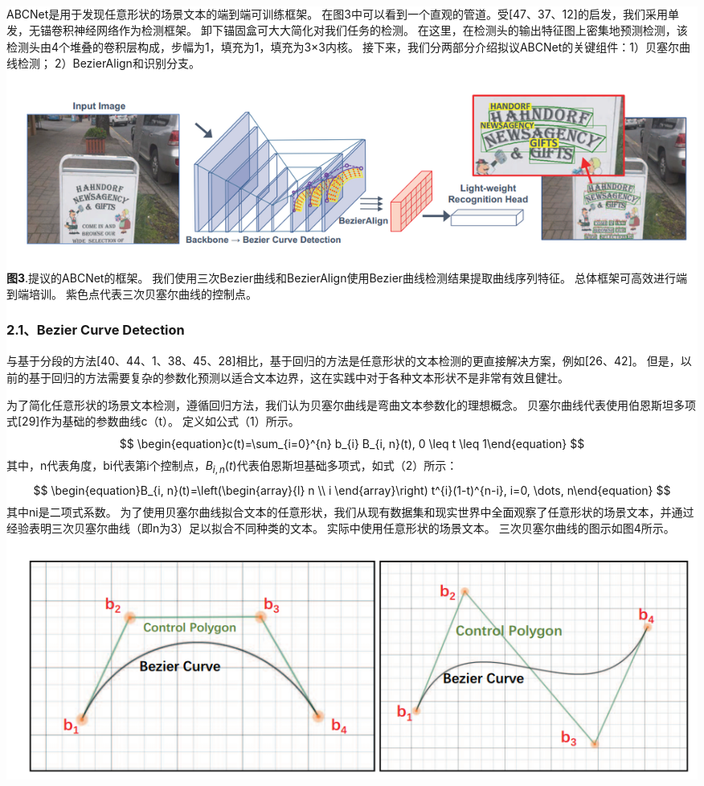 ABCNet是用于发现任意形状的场景文本的端到端可训练框架。 在图3中可以看到一个直观的管道。受[47、37、12]的启发，我们采用单发，无锚卷积神经网络作为检测框架。 卸下锚固盒可大大简化对我们任务的检测。 在这里，在检测头的输出特征图上密集地预测检测，该检测头由4个堆叠的卷积层构成，步幅为1，填充为1，填充为3×3内核。 接下来，我们分两部分介绍拟议ABCNet的关键组件：1）贝塞尔曲线检测； 2）BezierAlign和识别分支。

![image-20200308021558558](images/ABCNet.assets/image-20200308021558558.png)

**图3**.提议的ABCNet的框架。 我们使用三次Bezier曲线和BezierAlign使用Bezier曲线检测结果提取曲线序列特征。 总体框架可高效进行端到端培训。 紫色点代表三次贝塞尔曲线的控制点。



### 2.1、Bezier Curve Detection  

与基于分段的方法[40、44、1、38、45、28]相比，基于回归的方法是任意形状的文本检测的更直接解决方案，例如[26、42]。 但是，以前的基于回归的方法需要复杂的参数化预测以适合文本边界，这在实践中对于各种文本形状不是非常有效且健壮。

为了简化任意形状的场景文本检测，遵循回归方法，我们认为贝塞尔曲线是弯曲文本参数化的理想概念。 贝塞尔曲线代表使用伯恩斯坦多项式[29]作为基础的参数曲线c（t）。 定义如公式（1）所示。
$$
\begin{equation}c(t)=\sum_{i=0}^{n} b_{i} B_{i, n}(t), 0 \leq t \leq 1\end{equation}
$$
其中，n代表角度，bi代表第i个控制点，$B_{i,n}(t)$代表伯恩斯坦基础多项式，如式（2）所示：
$$
\begin{equation}B_{i, n}(t)=\left(\begin{array}{l}
n \\
i
\end{array}\right) t^{i}(1-t)^{n-i}, i=0, \dots, n\end{equation}
$$
其中ni是二项式系数。 为了使用贝塞尔曲线拟合文本的任意形状，我们从现有数据集和现实世界中全面观察了任意形状的场景文本，并通过经验表明三次贝塞尔曲线（即n为3）足以拟合不同种类的文本。 实际中使用任意形状的场景文本。 三次贝塞尔曲线的图示如图4所示。

![image-20200308021700870](images/ABCNet.assets/image-20200308021700870.png)
